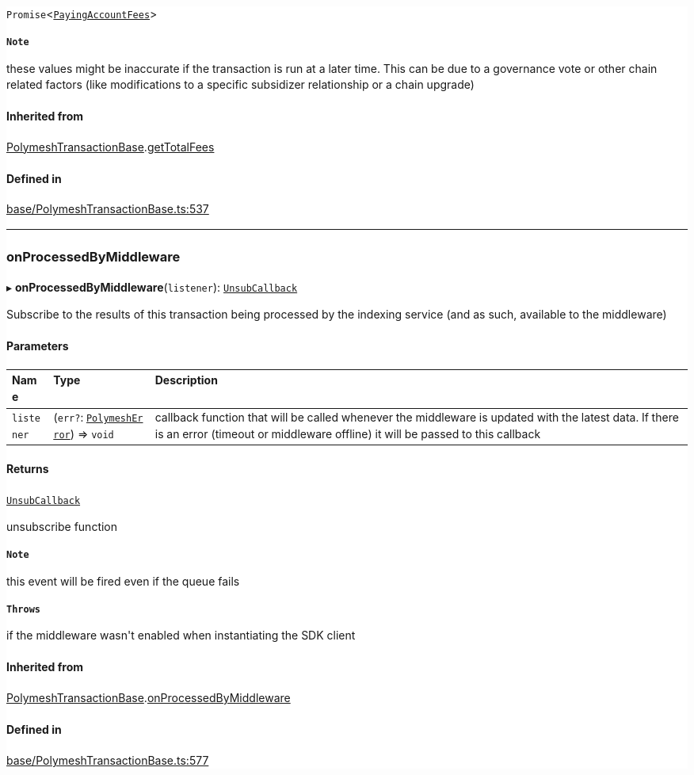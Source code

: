 `Promise`\<[`PayingAccountFees`](../wiki/base.types.PayingAccountFees)\>

**`Note`**

these values might be inaccurate if the transaction is run at a later time. This can be due to a governance vote or other
  chain related factors (like modifications to a specific subsidizer relationship or a chain upgrade)

#### Inherited from

[PolymeshTransactionBase](../wiki/base.PolymeshTransactionBase.PolymeshTransactionBase).[getTotalFees](../wiki/base.PolymeshTransactionBase.PolymeshTransactionBase#gettotalfees)

#### Defined in

[base/PolymeshTransactionBase.ts:537](https://github.com/PolymeshAssociation/polymesh-sdk/blob/8a9e72221/src/base/PolymeshTransactionBase.ts#L537)

___

### onProcessedByMiddleware

▸ **onProcessedByMiddleware**(`listener`): [`UnsubCallback`](../wiki/api.entities.types#unsubcallback)

Subscribe to the results of this transaction being processed by the indexing service (and as such, available to the middleware)

#### Parameters

| Name | Type | Description |
| :------ | :------ | :------ |
| `listener` | (`err?`: [`PolymeshError`](../wiki/base.PolymeshError.PolymeshError)) => `void` | callback function that will be called whenever the middleware is updated with the latest data. If there is an error (timeout or middleware offline) it will be passed to this callback |

#### Returns

[`UnsubCallback`](../wiki/api.entities.types#unsubcallback)

unsubscribe function

**`Note`**

this event will be fired even if the queue fails

**`Throws`**

if the middleware wasn't enabled when instantiating the SDK client

#### Inherited from

[PolymeshTransactionBase](../wiki/base.PolymeshTransactionBase.PolymeshTransactionBase).[onProcessedByMiddleware](../wiki/base.PolymeshTransactionBase.PolymeshTransactionBase#onprocessedbymiddleware)

#### Defined in

[base/PolymeshTransactionBase.ts:577](https://github.com/PolymeshAssociation/polymesh-sdk/blob/8a9e72221/src/base/PolymeshTransactionBase.ts#L577)
